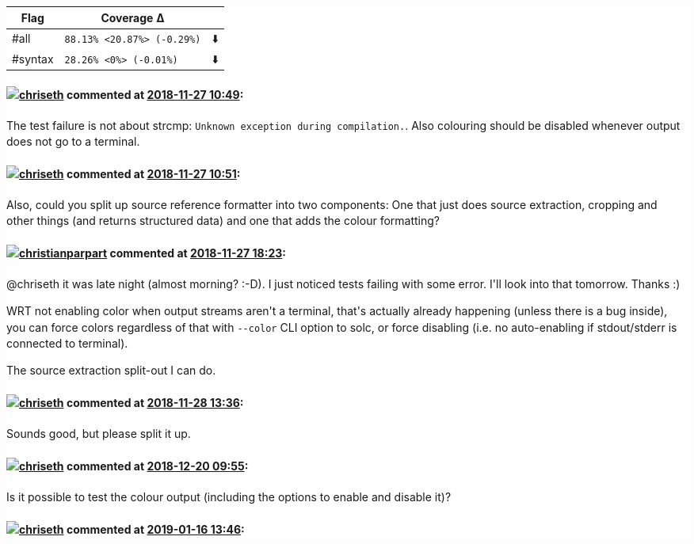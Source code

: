 | Flag | Coverage Δ | |
|---|---|---|
| #all | `88.13% <20.87%> (-0.29%)` | :arrow_down: |
| #syntax | `28.26% <0%> (-0.01%)` | :arrow_down: |

#### <img src="https://avatars.githubusercontent.com/u/9073706?v=4" width="50">[chriseth](https://github.com/chriseth) commented at [2018-11-27 10:49](https://github.com/ethereum/solidity/pull/5511#issuecomment-442014144):

The test failure is not about strcmp: `Unknown exception during compilation.`. Also colouring should be disabled whenever output does not go to a terminal.

#### <img src="https://avatars.githubusercontent.com/u/9073706?v=4" width="50">[chriseth](https://github.com/chriseth) commented at [2018-11-27 10:51](https://github.com/ethereum/solidity/pull/5511#issuecomment-442014745):

Also, could you split up source reference formatter into two components: One that just does source extraction, cropping and other things (and returns structured data) and one that adds the colour formatting?

#### <img src="https://avatars.githubusercontent.com/u/56763?u=373e0766d5c45bef8c7c7fc5ed48394935772065&v=4" width="50">[christianparpart](https://github.com/christianparpart) commented at [2018-11-27 18:23](https://github.com/ethereum/solidity/pull/5511#issuecomment-442164195):

@chriseth it was late night (almost morning? :-D). I just noticed tests failing with some error. I'll look into that tomorrow. Thanks :)

WRT not enabling color when output streams aren't a terminal, that's actually already happening (unless there is a bug inside), you can force colors regardless of that with `--color` CLI option to solc, or force disabling (i.e. no auto-enabling if stdout/stderr is connected to terminal).

The source extraction split-out I can do.

#### <img src="https://avatars.githubusercontent.com/u/9073706?v=4" width="50">[chriseth](https://github.com/chriseth) commented at [2018-11-28 13:36](https://github.com/ethereum/solidity/pull/5511#issuecomment-442448657):

Sounds good, but please split it up.

#### <img src="https://avatars.githubusercontent.com/u/9073706?v=4" width="50">[chriseth](https://github.com/chriseth) commented at [2018-12-20 09:55](https://github.com/ethereum/solidity/pull/5511#issuecomment-448939482):

Is it possible to test the colour output (including the options to enable and disable it)?

#### <img src="https://avatars.githubusercontent.com/u/9073706?v=4" width="50">[chriseth](https://github.com/chriseth) commented at [2019-01-16 13:46](https://github.com/ethereum/solidity/pull/5511#issuecomment-454783976):
